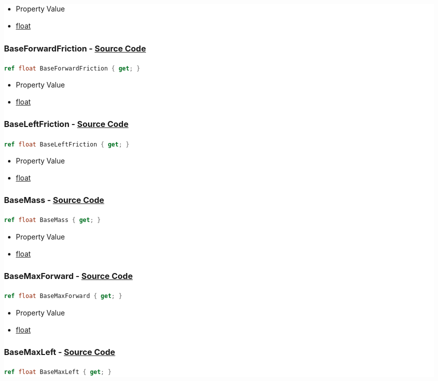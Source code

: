 - Property Value

- [float](https://learn.microsoft.com/dotnet/api/system.single)

### **BaseForwardFriction** - [Source Code](https://github.com/swiftly-solution/swiftlys2/blob/main/managed/src/SwiftlyS2.Generated/Schemas/Interfaces/CFeJiggleBone.cs#L74)

```csharp
ref float BaseForwardFriction { get; }
```

- Property Value

- [float](https://learn.microsoft.com/dotnet/api/system.single)

### **BaseLeftFriction** - [Source Code](https://github.com/swiftly-solution/swiftlys2/blob/main/managed/src/SwiftlyS2.Generated/Schemas/Interfaces/CFeJiggleBone.cs#L62)

```csharp
ref float BaseLeftFriction { get; }
```

- Property Value

- [float](https://learn.microsoft.com/dotnet/api/system.single)

### **BaseMass** - [Source Code](https://github.com/swiftly-solution/swiftlys2/blob/main/managed/src/SwiftlyS2.Generated/Schemas/Interfaces/CFeJiggleBone.cs#L52)

```csharp
ref float BaseMass { get; }
```

- Property Value

- [float](https://learn.microsoft.com/dotnet/api/system.single)

### **BaseMaxForward** - [Source Code](https://github.com/swiftly-solution/swiftlys2/blob/main/managed/src/SwiftlyS2.Generated/Schemas/Interfaces/CFeJiggleBone.cs#L72)

```csharp
ref float BaseMaxForward { get; }
```

- Property Value

- [float](https://learn.microsoft.com/dotnet/api/system.single)

### **BaseMaxLeft** - [Source Code](https://github.com/swiftly-solution/swiftlys2/blob/main/managed/src/SwiftlyS2.Generated/Schemas/Interfaces/CFeJiggleBone.cs#L60)

```csharp
ref float BaseMaxLeft { get; }
```
